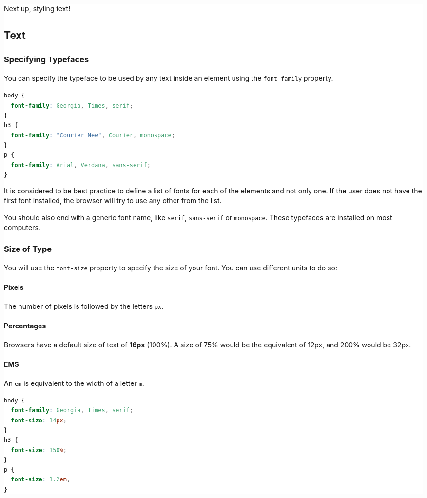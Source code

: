 Next up, styling text!

## Text

### Specifying Typefaces

You can specify the typeface to be used by any text inside an element using the `font-family` property.

```css
body {
  font-family: Georgia, Times, serif;
}
h3 {
  font-family: "Courier New", Courier, monospace;
}
p {
  font-family: Arial, Verdana, sans-serif;
}
```

It is considered to be best practice to define a list of fonts for each of the elements and not only one. If the user does not have the first font installed, the browser will try to use any other from the list.

You should also end with a generic font name, like `serif`, `sans-serif` or `monospace`. These typefaces are installed on most computers.

### Size of Type

You will use the `font-size` property to specify the size of your font. You can use different units to do so:

#### Pixels

The number of pixels is followed by the letters `px`.

#### Percentages

Browsers have a default size of text of **16px** (100%). A size of 75% would be the equivalent of 12px, and 200% would be 32px.

#### EMS

An `em` is equivalent to the width of a letter `m`.

```css
body {
  font-family: Georgia, Times, serif;
  font-size: 14px;
}
h3 {
  font-size: 150%;
}
p {
  font-size: 1.2em;
}
```
